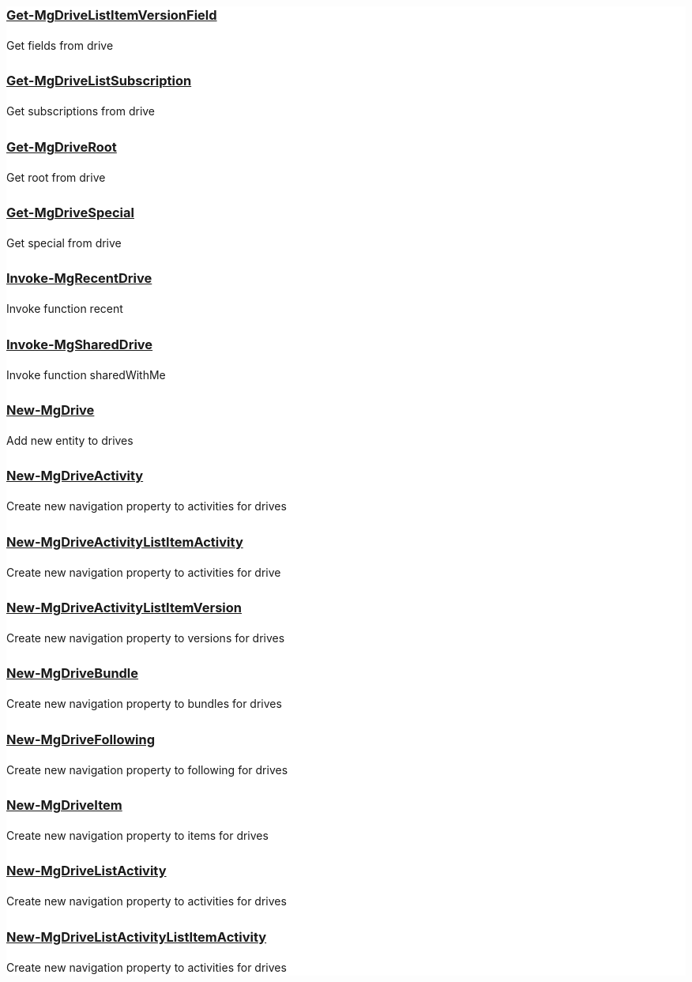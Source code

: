 ### [Get-MgDriveListItemVersionField](Get-MgDriveListItemVersionField.md)
Get fields from drive

### [Get-MgDriveListSubscription](Get-MgDriveListSubscription.md)
Get subscriptions from drive

### [Get-MgDriveRoot](Get-MgDriveRoot.md)
Get root from drive

### [Get-MgDriveSpecial](Get-MgDriveSpecial.md)
Get special from drive

### [Invoke-MgRecentDrive](Invoke-MgRecentDrive.md)
Invoke function recent

### [Invoke-MgSharedDrive](Invoke-MgSharedDrive.md)
Invoke function sharedWithMe

### [New-MgDrive](New-MgDrive.md)
Add new entity to drives

### [New-MgDriveActivity](New-MgDriveActivity.md)
Create new navigation property to activities for drives

### [New-MgDriveActivityListItemActivity](New-MgDriveActivityListItemActivity.md)
Create new navigation property to activities for drive

### [New-MgDriveActivityListItemVersion](New-MgDriveActivityListItemVersion.md)
Create new navigation property to versions for drives

### [New-MgDriveBundle](New-MgDriveBundle.md)
Create new navigation property to bundles for drives

### [New-MgDriveFollowing](New-MgDriveFollowing.md)
Create new navigation property to following for drives

### [New-MgDriveItem](New-MgDriveItem.md)
Create new navigation property to items for drives

### [New-MgDriveListActivity](New-MgDriveListActivity.md)
Create new navigation property to activities for drives

### [New-MgDriveListActivityListItemActivity](New-MgDriveListActivityListItemActivity.md)
Create new navigation property to activities for drives
